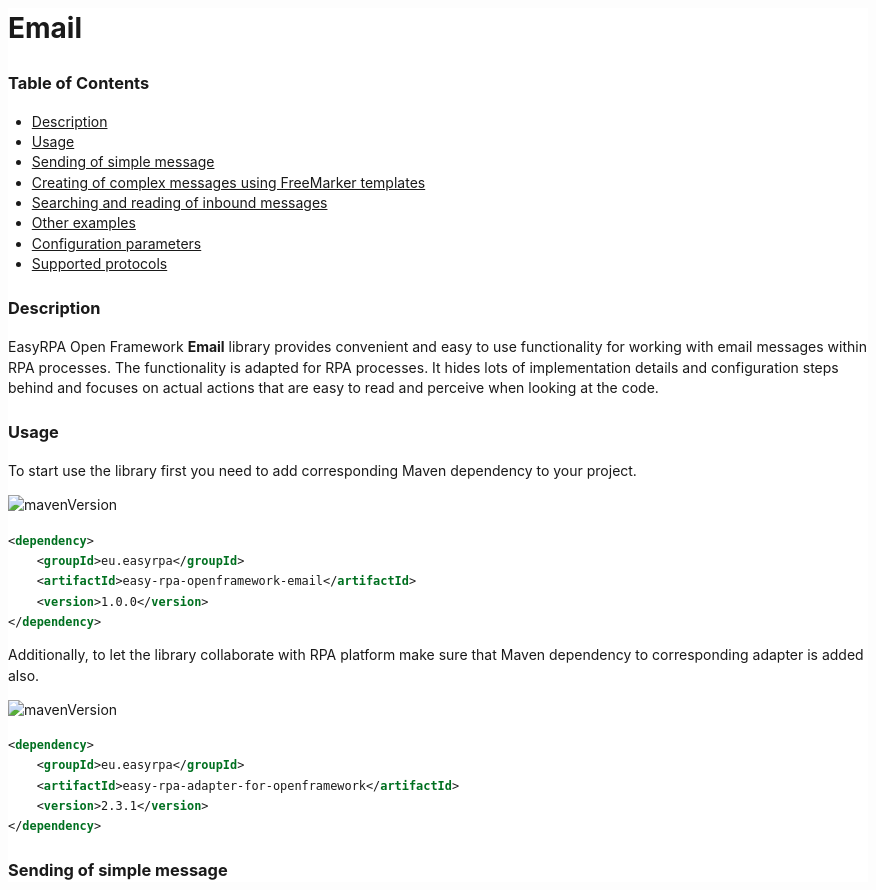 # Email

### Table of Contents
* [Description](#description)
* [Usage](#usage)
* [Sending of simple message](#sending-of-simple-message)
* [Creating of complex messages using FreeMarker templates](#creating-of-complex-messages-using-freemarker-templates)
* [Searching and reading of inbound messages](#searching-and-reading-of-inbound-messages)
* [Other examples](#other-examples)
* [Configuration parameters](#configuration-parameters)
* [Supported protocols](#supported-protocols)

### Description

EasyRPA Open Framework **Email** library provides convenient and easy to use functionality for working with email 
messages within RPA processes. The functionality is adapted for RPA processes. It hides lots of implementation 
details and configuration steps behind and focuses on actual actions that are easy to read and perceive when 
looking at the code. 
  
### Usage

To start use the library first you need to add corresponding Maven dependency to your project.

![mavenVersion](https://img.shields.io/maven-central/v/eu.easyrpa/easy-rpa-openframework-email)
```xml
<dependency>
    <groupId>eu.easyrpa</groupId>
    <artifactId>easy-rpa-openframework-email</artifactId>
    <version>1.0.0</version>
</dependency>
```

Additionally, to let the library collaborate with RPA platform make sure that Maven dependency to corresponding adapter 
is added also. 

![mavenVersion](https://img.shields.io/maven-central/v/eu.easyrpa/easy-rpa-adapter-for-openframework)
```xml
<dependency>
    <groupId>eu.easyrpa</groupId>
    <artifactId>easy-rpa-adapter-for-openframework</artifactId>
    <version>2.3.1</version>
</dependency>
```

### Sending of simple message
